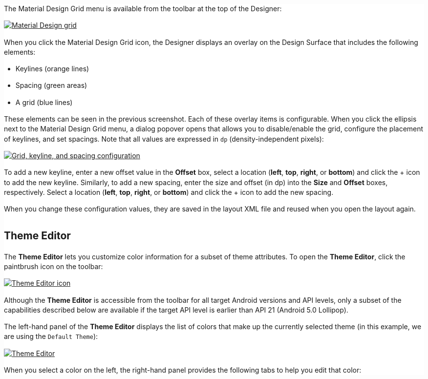 The Material Design Grid menu is available from the toolbar at the top
of the Designer:

[![Material Design grid](material-design-features-images/vs/01-material-design-grid-w158-sml.png)](material-design-features-images/vs/01-material-design-grid-w158.png#lightbox)

When you click the Material Design Grid icon, the Designer displays an
overlay on the Design Surface that includes the following elements:

-   Keylines (orange lines)

-   Spacing (green areas)

-   A grid (blue lines)

These elements can be seen in the previous screenshot. Each of these
overlay items is configurable. When you click the ellipsis next to the
Material Design Grid menu, a dialog popover opens that allows you to
disable/enable the grid, configure the placement of keylines, and set
spacings. Note that all values are expressed in `dp`
(density-independent pixels):

[![Grid, keyline, and spacing configuration](material-design-features-images/vs/03-grid-configuration-w158-sml.png)](material-design-features-images/vs/03-grid-configuration-w158.png#lightbox)

To add a new keyline, enter a new offset value in the **Offset** box,
select a location (**left**, **top**, **right**, or **bottom**) and
click the + icon to add the new keyline. Similarly, to add a new
spacing, enter the size and offset (in dp) into the **Size** and
**Offset** boxes, respectively. Select a location (**left**, **top**,
**right**, or **bottom**) and click the + icon to add the new spacing.

When you change these configuration values, they are saved in the layout
XML file and reused when you open the layout again.


## Theme Editor

The **Theme Editor** lets you customize color information for a subset
of theme attributes. To open the **Theme Editor**, click the paintbrush
icon on the toolbar:

[![Theme Editor icon](material-design-features-images/vs/04-theme-editor-icon-w158-sml.png)](material-design-features-images/vs/04-theme-editor-icon-w158.png#lightbox)

Although the **Theme Editor** is accessible from the toolbar for
all target Android versions and API levels, only a subset of
the capabilities described below are available if the target API
level is earlier than API 21 (Android 5.0 Lollipop).

The left-hand panel of the  **Theme Editor** displays the list of
colors that make up the currently selected theme (in this example,
we are using the `Default Theme`):

[![Theme Editor](material-design-features-images/vs/05-theme-editor-w158-sml.png)](material-design-features-images/vs/05-theme-editor-w158.png#lightbox)

When you select a color on the left, the right-hand panel provides the
following tabs to help you edit that color:
